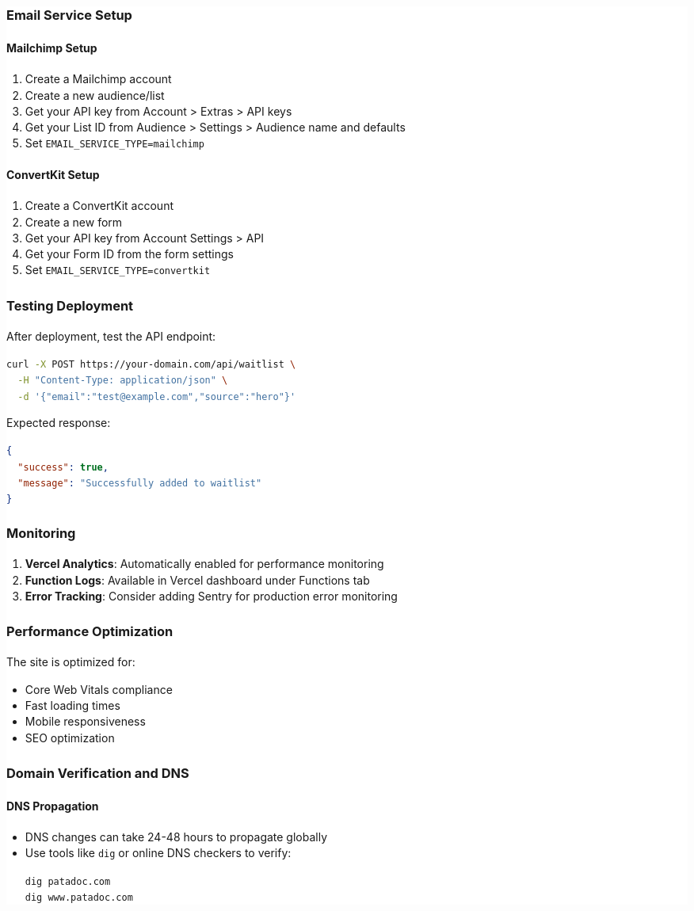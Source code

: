 ### Email Service Setup

#### Mailchimp Setup
1. Create a Mailchimp account
2. Create a new audience/list
3. Get your API key from Account > Extras > API keys
4. Get your List ID from Audience > Settings > Audience name and defaults
5. Set `EMAIL_SERVICE_TYPE=mailchimp`

#### ConvertKit Setup
1. Create a ConvertKit account
2. Create a new form
3. Get your API key from Account Settings > API
4. Get your Form ID from the form settings
5. Set `EMAIL_SERVICE_TYPE=convertkit`

### Testing Deployment

After deployment, test the API endpoint:

```bash
curl -X POST https://your-domain.com/api/waitlist \
  -H "Content-Type: application/json" \
  -d '{"email":"test@example.com","source":"hero"}'
```

Expected response:
```json
{
  "success": true,
  "message": "Successfully added to waitlist"
}
```

### Monitoring

1. **Vercel Analytics**: Automatically enabled for performance monitoring
2. **Function Logs**: Available in Vercel dashboard under Functions tab
3. **Error Tracking**: Consider adding Sentry for production error monitoring

### Performance Optimization

The site is optimized for:
- Core Web Vitals compliance
- Fast loading times
- Mobile responsiveness
- SEO optimization

### Domain Verification and DNS

#### DNS Propagation
- DNS changes can take 24-48 hours to propagate globally
- Use tools like `dig` or online DNS checkers to verify:
  ```bash
  dig patadoc.com
  dig www.patadoc.com
  ```
